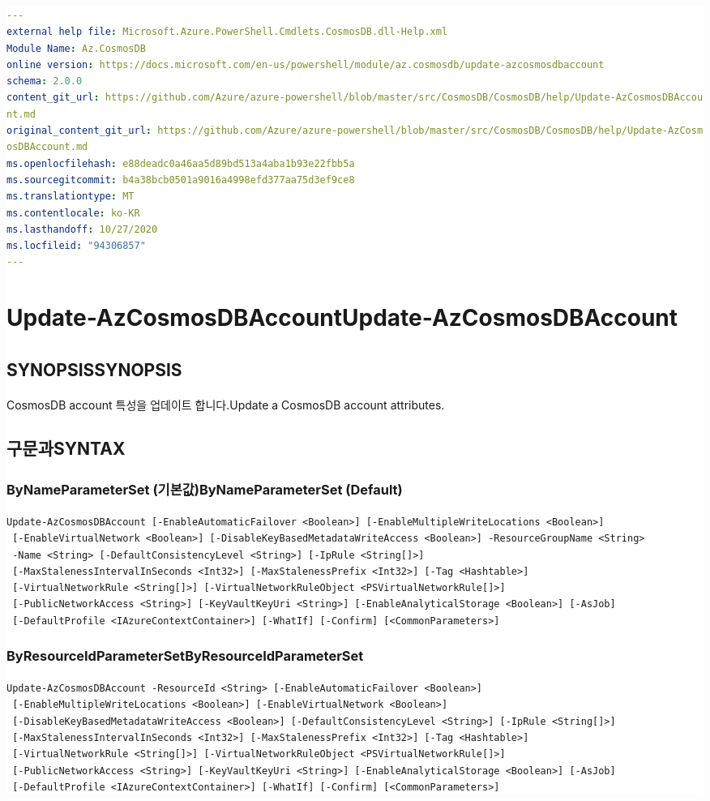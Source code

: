 ```yaml
---
external help file: Microsoft.Azure.PowerShell.Cmdlets.CosmosDB.dll-Help.xml
Module Name: Az.CosmosDB
online version: https://docs.microsoft.com/en-us/powershell/module/az.cosmosdb/update-azcosmosdbaccount
schema: 2.0.0
content_git_url: https://github.com/Azure/azure-powershell/blob/master/src/CosmosDB/CosmosDB/help/Update-AzCosmosDBAccount.md
original_content_git_url: https://github.com/Azure/azure-powershell/blob/master/src/CosmosDB/CosmosDB/help/Update-AzCosmosDBAccount.md
ms.openlocfilehash: e88deadc0a46aa5d89bd513a4aba1b93e22fbb5a
ms.sourcegitcommit: b4a38bcb0501a9016a4998efd377aa75d3ef9ce8
ms.translationtype: MT
ms.contentlocale: ko-KR
ms.lasthandoff: 10/27/2020
ms.locfileid: "94306857"
---
```

# <span data-ttu-id="5b536-101">Update-AzCosmosDBAccount</span><span class="sxs-lookup"><span data-stu-id="5b536-101">Update-AzCosmosDBAccount</span></span>

## <span data-ttu-id="5b536-102">SYNOPSIS</span><span class="sxs-lookup"><span data-stu-id="5b536-102">SYNOPSIS</span></span>
<span data-ttu-id="5b536-103">CosmosDB account 특성을 업데이트 합니다.</span><span class="sxs-lookup"><span data-stu-id="5b536-103">Update a CosmosDB account attributes.</span></span>

## <span data-ttu-id="5b536-104">구문과</span><span class="sxs-lookup"><span data-stu-id="5b536-104">SYNTAX</span></span>

### <span data-ttu-id="5b536-105">ByNameParameterSet (기본값)</span><span class="sxs-lookup"><span data-stu-id="5b536-105">ByNameParameterSet (Default)</span></span>
```
Update-AzCosmosDBAccount [-EnableAutomaticFailover <Boolean>] [-EnableMultipleWriteLocations <Boolean>]
 [-EnableVirtualNetwork <Boolean>] [-DisableKeyBasedMetadataWriteAccess <Boolean>] -ResourceGroupName <String>
 -Name <String> [-DefaultConsistencyLevel <String>] [-IpRule <String[]>]
 [-MaxStalenessIntervalInSeconds <Int32>] [-MaxStalenessPrefix <Int32>] [-Tag <Hashtable>]
 [-VirtualNetworkRule <String[]>] [-VirtualNetworkRuleObject <PSVirtualNetworkRule[]>]
 [-PublicNetworkAccess <String>] [-KeyVaultKeyUri <String>] [-EnableAnalyticalStorage <Boolean>] [-AsJob]
 [-DefaultProfile <IAzureContextContainer>] [-WhatIf] [-Confirm] [<CommonParameters>]
```

### <span data-ttu-id="5b536-106">ByResourceIdParameterSet</span><span class="sxs-lookup"><span data-stu-id="5b536-106">ByResourceIdParameterSet</span></span>
```
Update-AzCosmosDBAccount -ResourceId <String> [-EnableAutomaticFailover <Boolean>]
 [-EnableMultipleWriteLocations <Boolean>] [-EnableVirtualNetwork <Boolean>]
 [-DisableKeyBasedMetadataWriteAccess <Boolean>] [-DefaultConsistencyLevel <String>] [-IpRule <String[]>]
 [-MaxStalenessIntervalInSeconds <Int32>] [-MaxStalenessPrefix <Int32>] [-Tag <Hashtable>]
 [-VirtualNetworkRule <String[]>] [-VirtualNetworkRuleObject <PSVirtualNetworkRule[]>]
 [-PublicNetworkAccess <String>] [-KeyVaultKeyUri <String>] [-EnableAnalyticalStorage <Boolean>] [-AsJob]
 [-DefaultProfile <IAzureContextContainer>] [-WhatIf] [-Confirm] [<CommonParameters>]
```